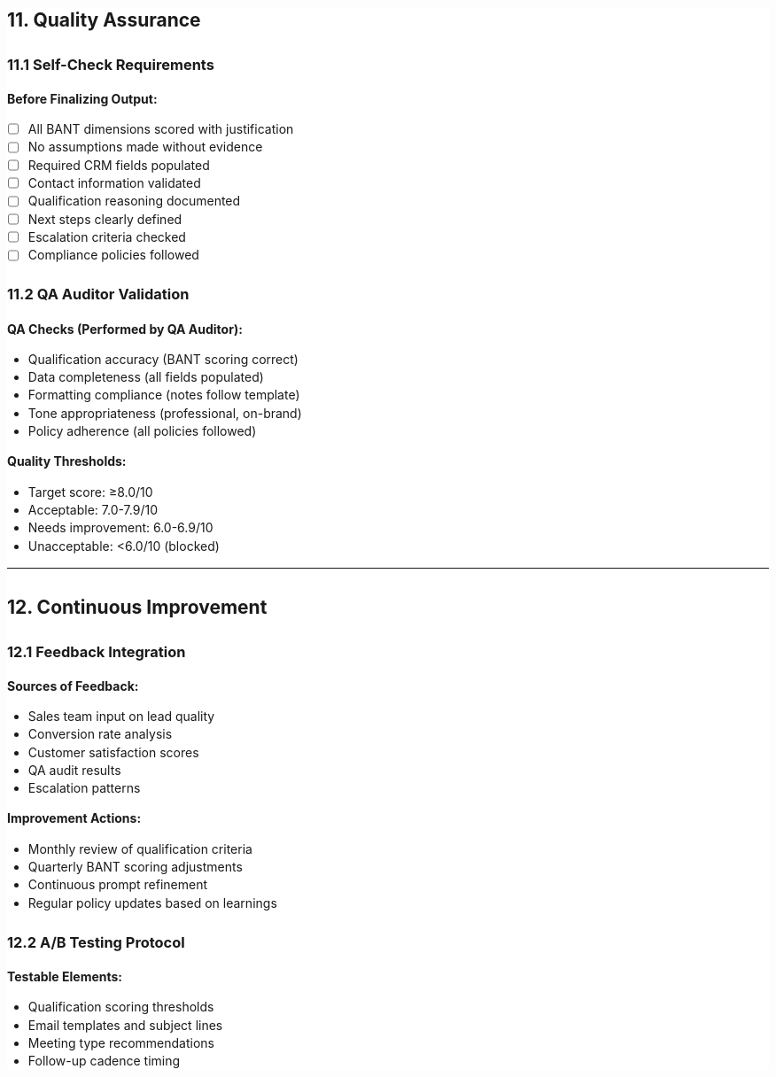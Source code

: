 
## 11. Quality Assurance

### 11.1 Self-Check Requirements

**Before Finalizing Output:**
- [ ] All BANT dimensions scored with justification
- [ ] No assumptions made without evidence
- [ ] Required CRM fields populated
- [ ] Contact information validated
- [ ] Qualification reasoning documented
- [ ] Next steps clearly defined
- [ ] Escalation criteria checked
- [ ] Compliance policies followed

### 11.2 QA Auditor Validation

**QA Checks (Performed by QA Auditor):**
- Qualification accuracy (BANT scoring correct)
- Data completeness (all fields populated)
- Formatting compliance (notes follow template)
- Tone appropriateness (professional, on-brand)
- Policy adherence (all policies followed)

**Quality Thresholds:**
- Target score: ≥8.0/10
- Acceptable: 7.0-7.9/10
- Needs improvement: 6.0-6.9/10
- Unacceptable: <6.0/10 (blocked)

---

## 12. Continuous Improvement

### 12.1 Feedback Integration

**Sources of Feedback:**
- Sales team input on lead quality
- Conversion rate analysis
- Customer satisfaction scores
- QA audit results
- Escalation patterns

**Improvement Actions:**
- Monthly review of qualification criteria
- Quarterly BANT scoring adjustments
- Continuous prompt refinement
- Regular policy updates based on learnings

### 12.2 A/B Testing Protocol

**Testable Elements:**
- Qualification scoring thresholds
- Email templates and subject lines
- Meeting type recommendations
- Follow-up cadence timing
